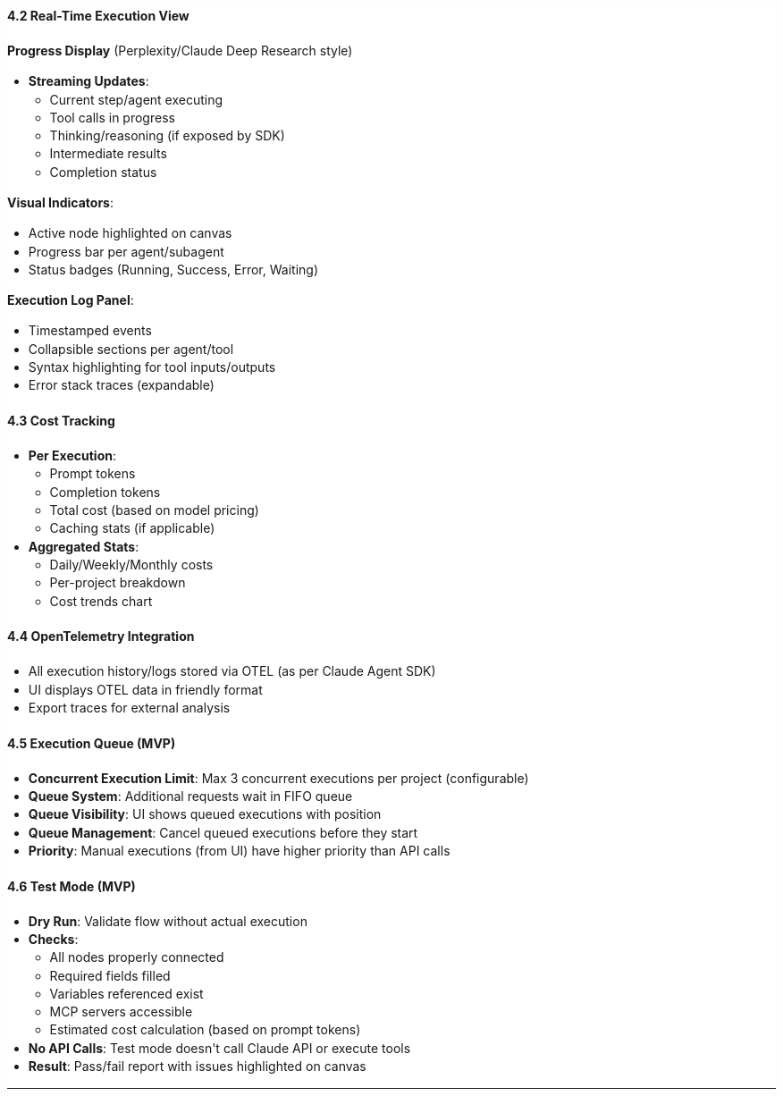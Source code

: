 #### 4.2 Real-Time Execution View

**Progress Display** (Perplexity/Claude Deep Research style)
- **Streaming Updates**:
  - Current step/agent executing
  - Tool calls in progress
  - Thinking/reasoning (if exposed by SDK)
  - Intermediate results
  - Completion status

**Visual Indicators**:
- Active node highlighted on canvas
- Progress bar per agent/subagent
- Status badges (Running, Success, Error, Waiting)

**Execution Log Panel**:
- Timestamped events
- Collapsible sections per agent/tool
- Syntax highlighting for tool inputs/outputs
- Error stack traces (expandable)

#### 4.3 Cost Tracking
- **Per Execution**:
  - Prompt tokens
  - Completion tokens
  - Total cost (based on model pricing)
  - Caching stats (if applicable)
- **Aggregated Stats**:
  - Daily/Weekly/Monthly costs
  - Per-project breakdown
  - Cost trends chart

#### 4.4 OpenTelemetry Integration
- All execution history/logs stored via OTEL (as per Claude Agent SDK)
- UI displays OTEL data in friendly format
- Export traces for external analysis

#### 4.5 Execution Queue (MVP)
- **Concurrent Execution Limit**: Max 3 concurrent executions per project (configurable)
- **Queue System**: Additional requests wait in FIFO queue
- **Queue Visibility**: UI shows queued executions with position
- **Queue Management**: Cancel queued executions before they start
- **Priority**: Manual executions (from UI) have higher priority than API calls

#### 4.6 Test Mode (MVP)
- **Dry Run**: Validate flow without actual execution
- **Checks**:
  - All nodes properly connected
  - Required fields filled
  - Variables referenced exist
  - MCP servers accessible
  - Estimated cost calculation (based on prompt tokens)
- **No API Calls**: Test mode doesn't call Claude API or execute tools
- **Result**: Pass/fail report with issues highlighted on canvas

---